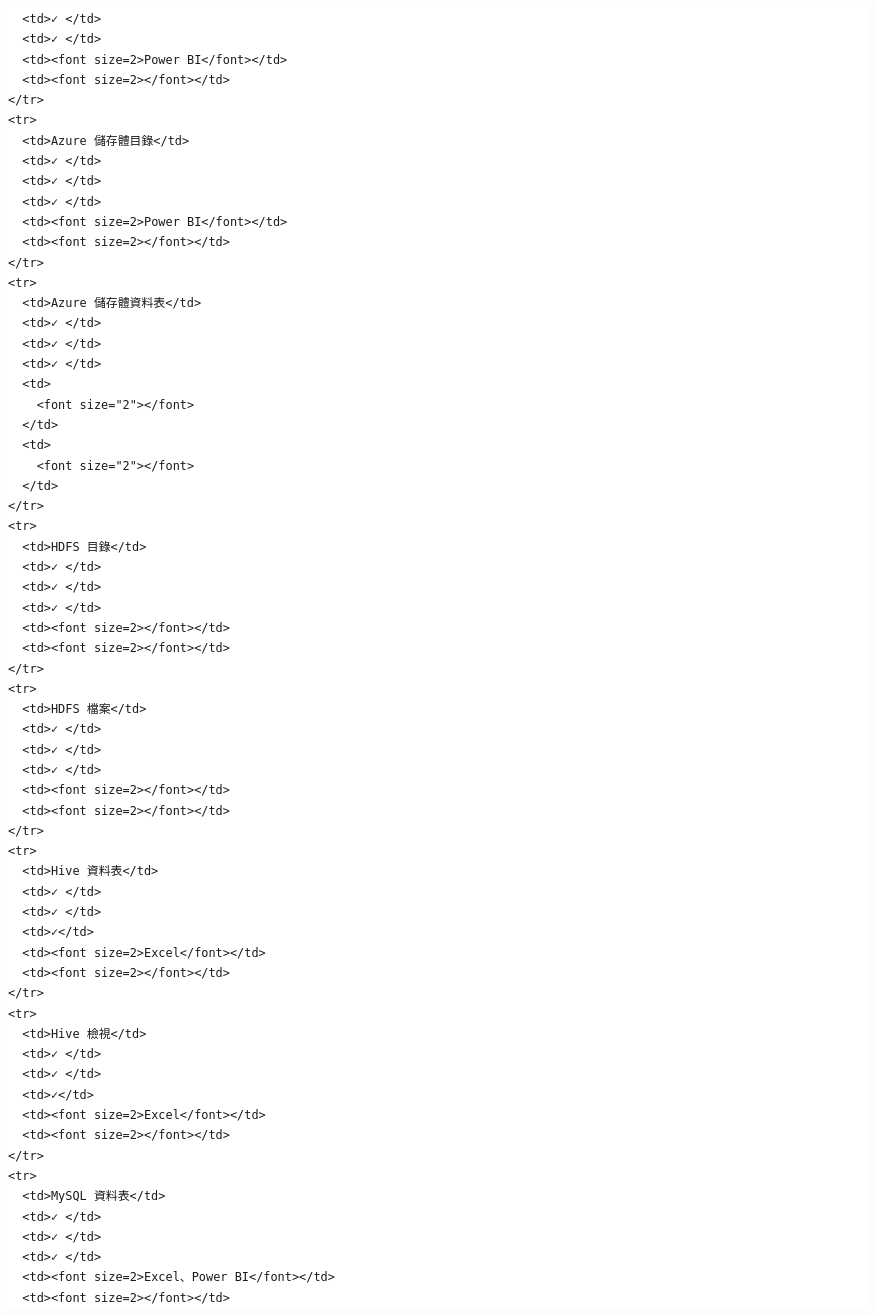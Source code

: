       <td>✓ </td>
      <td>✓ </td>
      <td><font size=2>Power BI</font></td>
      <td><font size=2></font></td>
    </tr>
    <tr>
      <td>Azure 儲存體目錄</td>
      <td>✓ </td>
      <td>✓ </td>
      <td>✓ </td>
      <td><font size=2>Power BI</font></td>
      <td><font size=2></font></td>
    </tr>
    <tr>
      <td>Azure 儲存體資料表</td>
      <td>✓ </td>
      <td>✓ </td>
      <td>✓ </td>
      <td>
        <font size="2"></font>
      </td>
      <td>
        <font size="2"></font>
      </td>
    </tr>
    <tr>
      <td>HDFS 目錄</td>
      <td>✓ </td>
      <td>✓ </td>
      <td>✓ </td>
      <td><font size=2></font></td>
      <td><font size=2></font></td>
    </tr>
    <tr>
      <td>HDFS 檔案</td>
      <td>✓ </td>
      <td>✓ </td>
      <td>✓ </td>
      <td><font size=2></font></td>
      <td><font size=2></font></td>
    </tr>
    <tr>
      <td>Hive 資料表</td>
      <td>✓ </td>
      <td>✓ </td>
      <td>✓</td>
      <td><font size=2>Excel</font></td>
      <td><font size=2></font></td>
    </tr>
    <tr>
      <td>Hive 檢視</td>
      <td>✓ </td>
      <td>✓ </td>
      <td>✓</td>
      <td><font size=2>Excel</font></td>
      <td><font size=2></font></td>
    </tr>
    <tr>
      <td>MySQL 資料表</td>
      <td>✓ </td>
      <td>✓ </td>
      <td>✓ </td>
      <td><font size=2>Excel、Power BI</font></td>
      <td><font size=2></font></td>
